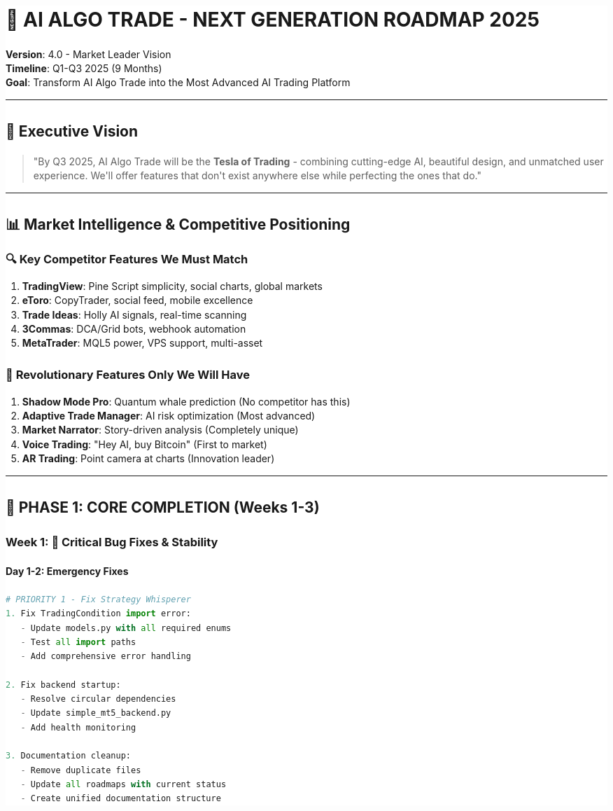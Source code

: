 # 🚀 AI ALGO TRADE - NEXT GENERATION ROADMAP 2025

**Version**: 4.0 - Market Leader Vision  
**Timeline**: Q1-Q3 2025 (9 Months)  
**Goal**: Transform AI Algo Trade into the Most Advanced AI Trading Platform

---

## 🎯 Executive Vision

> "By Q3 2025, AI Algo Trade will be the **Tesla of Trading** - combining cutting-edge AI, beautiful design, and unmatched user experience. We'll offer features that don't exist anywhere else while perfecting the ones that do."

---

## 📊 Market Intelligence & Competitive Positioning

### 🔍 **Key Competitor Features We Must Match**
1. **TradingView**: Pine Script simplicity, social charts, global markets
2. **eToro**: CopyTrader, social feed, mobile excellence
3. **Trade Ideas**: Holly AI signals, real-time scanning
4. **3Commas**: DCA/Grid bots, webhook automation
5. **MetaTrader**: MQL5 power, VPS support, multi-asset

### 🚀 **Revolutionary Features Only We Will Have**
1. **Shadow Mode Pro**: Quantum whale prediction (No competitor has this)
2. **Adaptive Trade Manager**: AI risk optimization (Most advanced)
3. **Market Narrator**: Story-driven analysis (Completely unique)
4. **Voice Trading**: "Hey AI, buy Bitcoin" (First to market)
5. **AR Trading**: Point camera at charts (Innovation leader)

---

## 📅 PHASE 1: CORE COMPLETION (Weeks 1-3)

### Week 1: 🔧 Critical Bug Fixes & Stability

#### **Day 1-2: Emergency Fixes**
```python
# PRIORITY 1 - Fix Strategy Whisperer
1. Fix TradingCondition import error:
   - Update models.py with all required enums
   - Test all import paths
   - Add comprehensive error handling

2. Fix backend startup:
   - Resolve circular dependencies
   - Update simple_mt5_backend.py
   - Add health monitoring

3. Documentation cleanup:
   - Remove duplicate files
   - Update all roadmaps with current status
   - Create unified documentation structure
```
